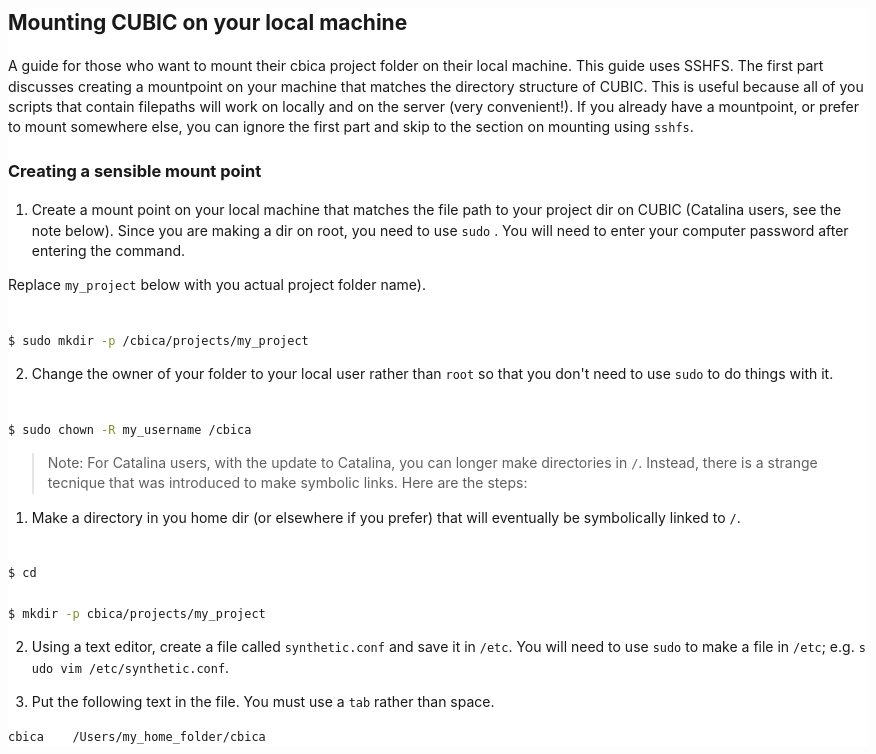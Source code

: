 

## Mounting CUBIC on your local machine

A guide for those who want to mount their cbica project folder on their local machine. This guide uses SSHFS. The first part discusses creating a mountpoint on your machine that matches the directory structure of CUBIC. This is useful because all of you scripts that contain filepaths will work on locally and on the server (very convenient!). If you already have a mountpoint, or prefer to mount somewhere else, you can ignore the first part and skip to the section on mounting using `sshfs`.



### Creating a sensible mount point



1. Create a mount point on your local machine that matches the file path to your project dir on CUBIC (Catalina users, see the note below). Since you are making a dir on root, you need to use `sudo` . You will need to enter your computer password after entering the command.

Replace `my_project` below with you actual project folder name).

```bash

$ sudo mkdir -p /cbica/projects/my_project

```

2. Change the owner of your folder to your local user rather than `root` so that you don't need to use `sudo` to do things with it.

```bash

$ sudo chown -R my_username /cbica

```



> Note: For Catalina users, with the update to Catalina, you can longer make directories in `/`. Instead, there is a strange tecnique that was introduced to make symbolic links. Here are the steps:

1. Make a directory in you home dir (or elsewhere if you prefer) that will eventually be symbolically linked to `/`.

  ```bash

  $ cd

  $ mkdir -p cbica/projects/my_project

  ```

2. Using a text editor, create a file called `synthetic.conf` and save it in `/etc`. You will need to use `sudo` to make a file in `/etc`; e.g. `sudo vim /etc/synthetic.conf`.

3. Put the following text in the file. You must use a `tab` rather than space.

  `cbica	/Users/my_home_folder/cbica`
